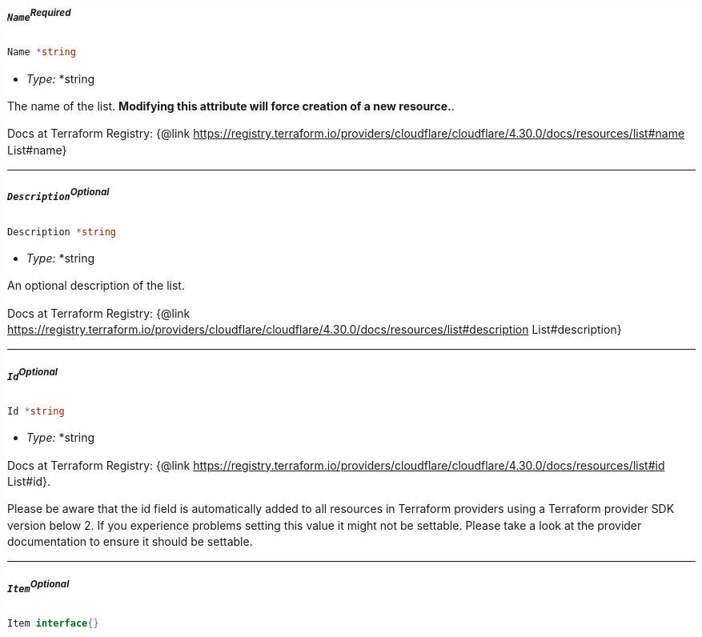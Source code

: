 
##### `Name`<sup>Required</sup> <a name="Name" id="@cdktf/provider-cloudflare.list.ListConfig.property.name"></a>

```go
Name *string
```

- *Type:* *string

The name of the list. **Modifying this attribute will force creation of a new resource.**.

Docs at Terraform Registry: {@link https://registry.terraform.io/providers/cloudflare/cloudflare/4.30.0/docs/resources/list#name List#name}

---

##### `Description`<sup>Optional</sup> <a name="Description" id="@cdktf/provider-cloudflare.list.ListConfig.property.description"></a>

```go
Description *string
```

- *Type:* *string

An optional description of the list.

Docs at Terraform Registry: {@link https://registry.terraform.io/providers/cloudflare/cloudflare/4.30.0/docs/resources/list#description List#description}

---

##### `Id`<sup>Optional</sup> <a name="Id" id="@cdktf/provider-cloudflare.list.ListConfig.property.id"></a>

```go
Id *string
```

- *Type:* *string

Docs at Terraform Registry: {@link https://registry.terraform.io/providers/cloudflare/cloudflare/4.30.0/docs/resources/list#id List#id}.

Please be aware that the id field is automatically added to all resources in Terraform providers using a Terraform provider SDK version below 2.
If you experience problems setting this value it might not be settable. Please take a look at the provider documentation to ensure it should be settable.

---

##### `Item`<sup>Optional</sup> <a name="Item" id="@cdktf/provider-cloudflare.list.ListConfig.property.item"></a>

```go
Item interface{}
```
